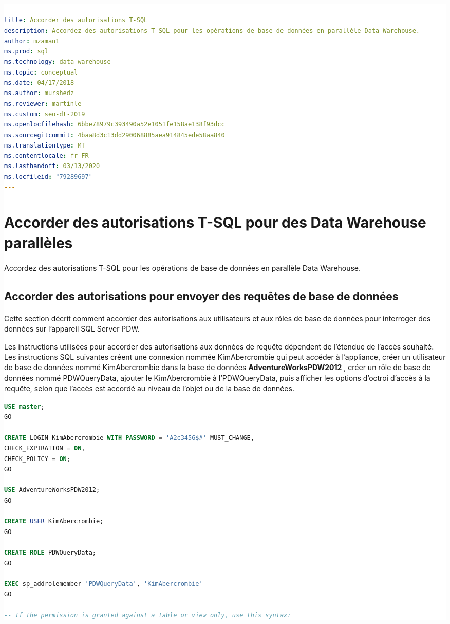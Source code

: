 ```yaml
---
title: Accorder des autorisations T-SQL
description: Accordez des autorisations T-SQL pour les opérations de base de données en parallèle Data Warehouse.
author: mzaman1
ms.prod: sql
ms.technology: data-warehouse
ms.topic: conceptual
ms.date: 04/17/2018
ms.author: murshedz
ms.reviewer: martinle
ms.custom: seo-dt-2019
ms.openlocfilehash: 6bbe78979c393490a52e1051fe158ae138f93dcc
ms.sourcegitcommit: 4baa8d3c13dd290068885aea914845ede58aa840
ms.translationtype: MT
ms.contentlocale: fr-FR
ms.lasthandoff: 03/13/2020
ms.locfileid: "79289697"
---
```

# <a name="grant-t-sql-permissions-for-parallel-data-warehouse"></a>Accorder des autorisations T-SQL pour des Data Warehouse parallèles
Accordez des autorisations T-SQL pour les opérations de base de données en parallèle Data Warehouse.

## <a name="grant-permissions-to-submit-database-queries"></a>Accorder des autorisations pour envoyer des requêtes de base de données
Cette section décrit comment accorder des autorisations aux utilisateurs et aux rôles de base de données pour interroger des données sur l’appareil SQL Server PDW.  
  
Les instructions utilisées pour accorder des autorisations aux données de requête dépendent de l’étendue de l’accès souhaité. Les instructions SQL suivantes créent une connexion nommée KimAbercrombie qui peut accéder à l’appliance, créer un utilisateur de base de données nommé KimAbercrombie dans la base de données **AdventureWorksPDW2012** , créer un rôle de base de données nommé PDWQueryData, ajouter le KimAbercrombie à l’PDWQueryData, puis afficher les options d’octroi d’accès à la requête, selon que l’accès est accordé au niveau de l’objet ou de la base de données.  
  
```sql  
USE master;  
GO  
  
CREATE LOGIN KimAbercrombie WITH PASSWORD = 'A2c3456$#' MUST_CHANGE,  
CHECK_EXPIRATION = ON,  
CHECK_POLICY = ON;  
GO  
  
USE AdventureWorksPDW2012;  
GO  
  
CREATE USER KimAbercrombie;  
GO  
  
CREATE ROLE PDWQueryData;  
GO  
  
EXEC sp_addrolemember 'PDWQueryData', 'KimAbercrombie'  
GO  
  
-- If the permission is granted against a table or view only, use this syntax:  
```